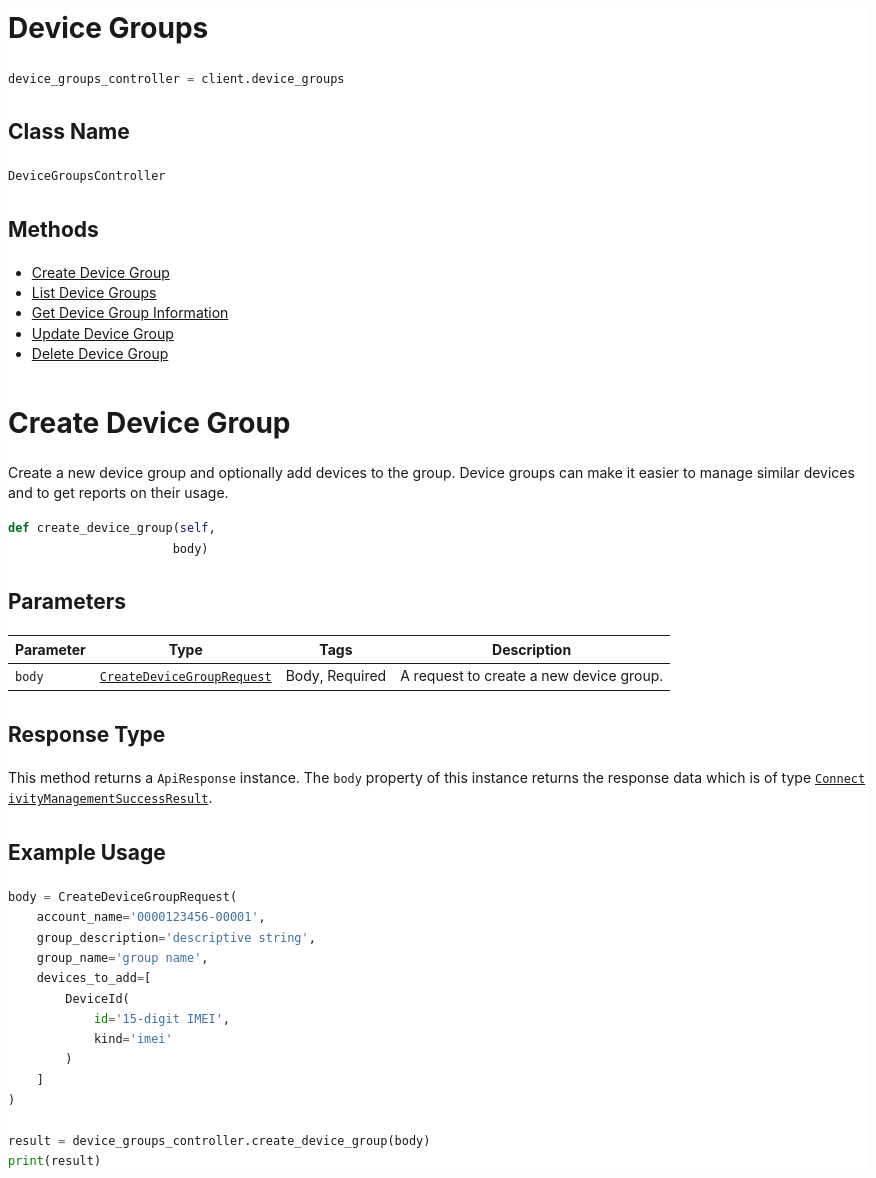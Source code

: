 # Device Groups

```python
device_groups_controller = client.device_groups
```

## Class Name

`DeviceGroupsController`

## Methods

* [Create Device Group](../../doc/controllers/device-groups.md#create-device-group)
* [List Device Groups](../../doc/controllers/device-groups.md#list-device-groups)
* [Get Device Group Information](../../doc/controllers/device-groups.md#get-device-group-information)
* [Update Device Group](../../doc/controllers/device-groups.md#update-device-group)
* [Delete Device Group](../../doc/controllers/device-groups.md#delete-device-group)


# Create Device Group

Create a new device group and optionally add devices to the group. Device groups can make it easier to manage similar devices and to get reports on their usage.

```python
def create_device_group(self,
                       body)
```

## Parameters

| Parameter | Type | Tags | Description |
|  --- | --- | --- | --- |
| `body` | [`CreateDeviceGroupRequest`](../../doc/models/create-device-group-request.md) | Body, Required | A request to create a new device group. |

## Response Type

This method returns a `ApiResponse` instance. The `body` property of this instance returns the response data which is of type [`ConnectivityManagementSuccessResult`](../../doc/models/connectivity-management-success-result.md).

## Example Usage

```python
body = CreateDeviceGroupRequest(
    account_name='0000123456-00001',
    group_description='descriptive string',
    group_name='group name',
    devices_to_add=[
        DeviceId(
            id='15-digit IMEI',
            kind='imei'
        )
    ]
)

result = device_groups_controller.create_device_group(body)
print(result)
```
